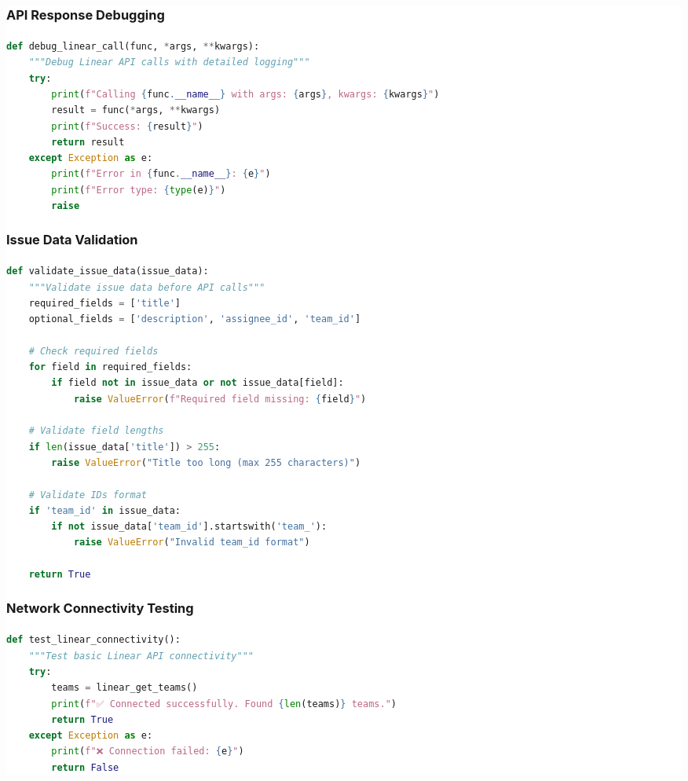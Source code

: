 ### API Response Debugging
```python
def debug_linear_call(func, *args, **kwargs):
    """Debug Linear API calls with detailed logging"""
    try:
        print(f"Calling {func.__name__} with args: {args}, kwargs: {kwargs}")
        result = func(*args, **kwargs)
        print(f"Success: {result}")
        return result
    except Exception as e:
        print(f"Error in {func.__name__}: {e}")
        print(f"Error type: {type(e)}")
        raise
```

### Issue Data Validation
```python
def validate_issue_data(issue_data):
    """Validate issue data before API calls"""
    required_fields = ['title']
    optional_fields = ['description', 'assignee_id', 'team_id']
    
    # Check required fields
    for field in required_fields:
        if field not in issue_data or not issue_data[field]:
            raise ValueError(f"Required field missing: {field}")
    
    # Validate field lengths
    if len(issue_data['title']) > 255:
        raise ValueError("Title too long (max 255 characters)")
    
    # Validate IDs format
    if 'team_id' in issue_data:
        if not issue_data['team_id'].startswith('team_'):
            raise ValueError("Invalid team_id format")
    
    return True
```

### Network Connectivity Testing
```python
def test_linear_connectivity():
    """Test basic Linear API connectivity"""
    try:
        teams = linear_get_teams()
        print(f"✅ Connected successfully. Found {len(teams)} teams.")
        return True
    except Exception as e:
        print(f"❌ Connection failed: {e}")
        return False
```
